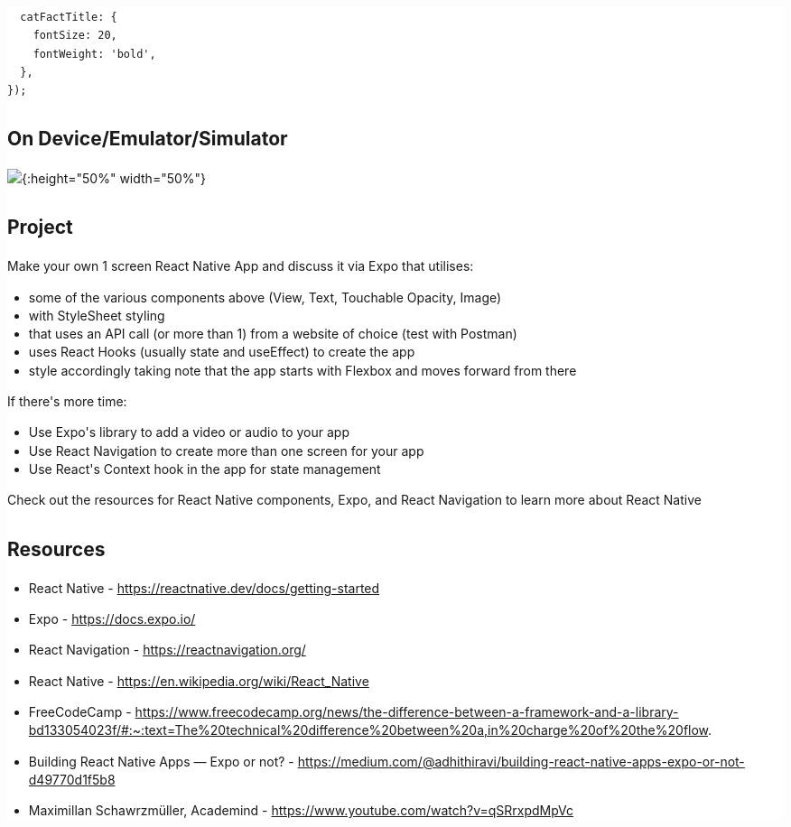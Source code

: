 ```javascript=
  catFactTitle: {
    fontSize: 20,
    fontWeight: 'bold',
  },
});
```

## On Device/Emulator/Simulator

![](https://i.imgur.com/XXbzTaF.png){:height="50%" width="50%"}

## Project

Make your own 1 screen React Native App and discuss it via Expo that utilises:
* some of the various components above (View, Text, Touchable Opacity, Image)
* with StyleSheet styling
* that uses an API call (or more than 1) from a website of choice (test with Postman)
* uses React Hooks (usually state and useEffect) to create the app
* style accordingly taking note that the app starts with Flexbox and moves forward from there

If there's more time:
* Use Expo's library to add a video or audio to your app
* Use React Navigation to create more than one screen for your app
* Use React's Context hook in the app for state management

Check out the resources for React Native components, Expo, and React Navigation to learn more about React Native

## Resources

* React Native - https://reactnative.dev/docs/getting-started

* Expo - https://docs.expo.io/

* React Navigation - https://reactnavigation.org/

* React Native - https://en.wikipedia.org/wiki/React_Native

* FreeCodeCamp - https://www.freecodecamp.org/news/the-difference-between-a-framework-and-a-library-bd133054023f/#:~:text=The%20technical%20difference%20between%20a,in%20charge%20of%20the%20flow.

* Building React Native Apps — Expo or not? - https://medium.com/@adhithiravi/building-react-native-apps-expo-or-not-d49770d1f5b8

* Maximillan Schawrzmüller, Academind - https://www.youtube.com/watch?v=qSRrxpdMpVc
